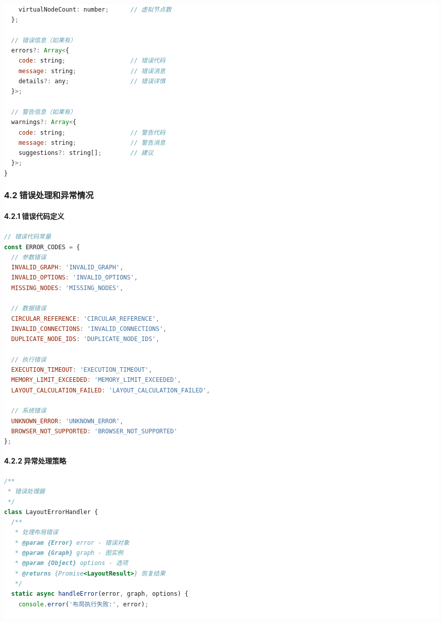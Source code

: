 ```javascript
    virtualNodeCount: number;      // 虚拟节点数
  };
  
  // 错误信息（如果有）
  errors?: Array<{
    code: string;                  // 错误代码
    message: string;               // 错误消息
    details?: any;                 // 错误详情
  }>;
  
  // 警告信息（如果有）
  warnings?: Array<{
    code: string;                  // 警告代码
    message: string;               // 警告消息
    suggestions?: string[];        // 建议
  }>;
}
```

### 4.2 错误处理和异常情况

#### 4.2.1 错误代码定义

```javascript
// 错误代码常量
const ERROR_CODES = {
  // 参数错误
  INVALID_GRAPH: 'INVALID_GRAPH',
  INVALID_OPTIONS: 'INVALID_OPTIONS',
  MISSING_NODES: 'MISSING_NODES',
  
  // 数据错误
  CIRCULAR_REFERENCE: 'CIRCULAR_REFERENCE',
  INVALID_CONNECTIONS: 'INVALID_CONNECTIONS',
  DUPLICATE_NODE_IDS: 'DUPLICATE_NODE_IDS',
  
  // 执行错误
  EXECUTION_TIMEOUT: 'EXECUTION_TIMEOUT',
  MEMORY_LIMIT_EXCEEDED: 'MEMORY_LIMIT_EXCEEDED',
  LAYOUT_CALCULATION_FAILED: 'LAYOUT_CALCULATION_FAILED',
  
  // 系统错误
  UNKNOWN_ERROR: 'UNKNOWN_ERROR',
  BROWSER_NOT_SUPPORTED: 'BROWSER_NOT_SUPPORTED'
};
```

#### 4.2.2 异常处理策略

```javascript
/**
 * 错误处理器
 */
class LayoutErrorHandler {
  /**
   * 处理布局错误
   * @param {Error} error - 错误对象
   * @param {Graph} graph - 图实例
   * @param {Object} options - 选项
   * @returns {Promise<LayoutResult>} 恢复结果
   */
  static async handleError(error, graph, options) {
    console.error('布局执行失败:', error);
    
```